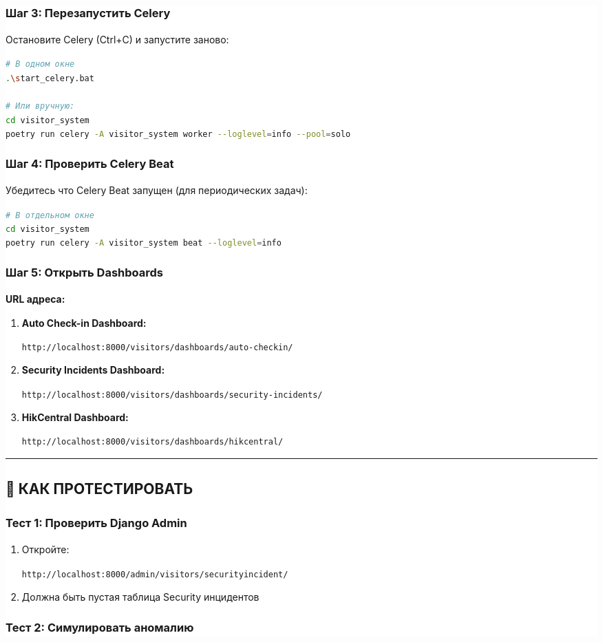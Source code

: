 ### Шаг 3: Перезапустить Celery

Остановите Celery (Ctrl+C) и запустите заново:

```bash
# В одном окне
.\start_celery.bat

# Или вручную:
cd visitor_system
poetry run celery -A visitor_system worker --loglevel=info --pool=solo
```

### Шаг 4: Проверить Celery Beat

Убедитесь что Celery Beat запущен (для периодических задач):

```bash
# В отдельном окне
cd visitor_system
poetry run celery -A visitor_system beat --loglevel=info
```

### Шаг 5: Открыть Dashboards

**URL адреса:**

1. **Auto Check-in Dashboard:**
   ```
   http://localhost:8000/visitors/dashboards/auto-checkin/
   ```
   
2. **Security Incidents Dashboard:**
   ```
   http://localhost:8000/visitors/dashboards/security-incidents/
   ```
   
3. **HikCentral Dashboard:**
   ```
   http://localhost:8000/visitors/dashboards/hikcentral/
   ```

---

## 🧪 КАК ПРОТЕСТИРОВАТЬ

### Тест 1: Проверить Django Admin

1. Откройте:
   ```
   http://localhost:8000/admin/visitors/securityincident/
   ```

2. Должна быть пустая таблица Security инцидентов

### Тест 2: Симулировать аномалию
